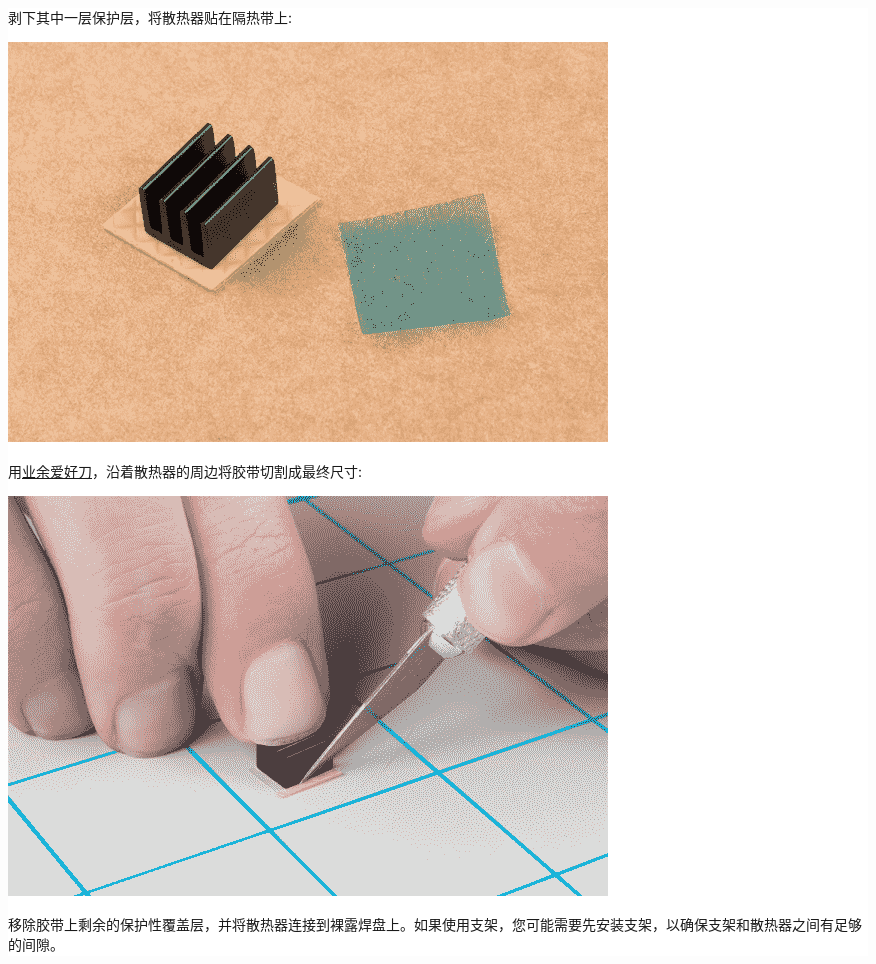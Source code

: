 剥下其中一层保护层，将散热器贴在隔热带上:

[![Heatsink connected to thermal tape](img/562201ef5d3b3b04cf60ddd09ed5a54b.png)](https://cdn.sparkfun.com/assets/learn_tutorials/8/9/4/LiPo_Charger_Plus__Heatsink_Connected_to_tape.jpg)

用[业余爱好刀](https://www.sparkfun.com/products/9200)，沿着散热器的周边将胶带切割成最终尺寸:

[![Cutting thermal tape](img/c42176f6d1a818d2e78388320e0abd93.png)](https://cdn.sparkfun.com/assets/learn_tutorials/8/9/4/LiPo_Charger_Plus_cut_to_size.jpg)

移除胶带上剩余的保护性覆盖层，并将散热器连接到裸露焊盘上。如果使用支架，您可能需要先安装支架，以确保支架和散热器之间有足够的间隙。
